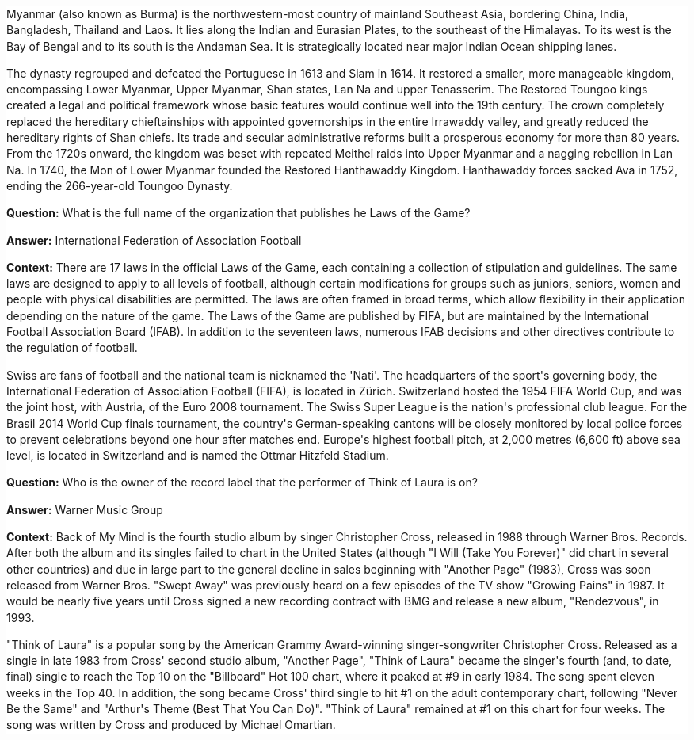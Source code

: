 Myanmar (also known as Burma) is the northwestern-most country of mainland Southeast Asia, bordering China, India, Bangladesh, Thailand and Laos. It lies along the Indian and Eurasian Plates, to the southeast of the Himalayas. To its west is the Bay of Bengal and to its south is the Andaman Sea. It is strategically located near major Indian Ocean shipping lanes.

The dynasty regrouped and defeated the Portuguese in 1613 and Siam in 1614. It restored a smaller, more manageable kingdom, encompassing Lower Myanmar, Upper Myanmar, Shan states, Lan Na and upper Tenasserim. The Restored Toungoo kings created a legal and political framework whose basic features would continue well into the 19th century. The crown completely replaced the hereditary chieftainships with appointed governorships in the entire Irrawaddy valley, and greatly reduced the hereditary rights of Shan chiefs. Its trade and secular administrative reforms built a prosperous economy for more than 80 years. From the 1720s onward, the kingdom was beset with repeated Meithei raids into Upper Myanmar and a nagging rebellion in Lan Na. In 1740, the Mon of Lower Myanmar founded the Restored Hanthawaddy Kingdom. Hanthawaddy forces sacked Ava in 1752, ending the 266-year-old Toungoo Dynasty.



**Question:** What is the full name of the organization that publishes he Laws of the Game?

**Answer:** International Federation of Association Football

**Context:**
There are 17 laws in the official Laws of the Game, each containing a collection of stipulation and guidelines. The same laws are designed to apply to all levels of football, although certain modifications for groups such as juniors, seniors, women and people with physical disabilities are permitted. The laws are often framed in broad terms, which allow flexibility in their application depending on the nature of the game. The Laws of the Game are published by FIFA, but are maintained by the International Football Association Board (IFAB). In addition to the seventeen laws, numerous IFAB decisions and other directives contribute to the regulation of football.

Swiss are fans of football and the national team is nicknamed the 'Nati'. The headquarters of the sport's governing body, the International Federation of Association Football (FIFA), is located in Zürich. Switzerland hosted the 1954 FIFA World Cup, and was the joint host, with Austria, of the Euro 2008 tournament. The Swiss Super League is the nation's professional club league. For the Brasil 2014 World Cup finals tournament, the country's German-speaking cantons will be closely monitored by local police forces to prevent celebrations beyond one hour after matches end. Europe's highest football pitch, at 2,000 metres (6,600 ft) above sea level, is located in Switzerland and is named the Ottmar Hitzfeld Stadium.



**Question:** Who is the owner of the record label that the performer of Think of Laura is on?

**Answer:** Warner Music Group

**Context:**
Back of My Mind is the fourth studio album by singer Christopher Cross, released in 1988 through Warner Bros. Records. After both the album and its singles failed to chart in the United States (although "I Will (Take You Forever)" did chart in several other countries) and due in large part to the general decline in sales beginning with "Another Page" (1983), Cross was soon released from Warner Bros. "Swept Away" was previously heard on a few episodes of the TV show "Growing Pains" in 1987. It would be nearly five years until Cross signed a new recording contract with BMG and release a new album, "Rendezvous", in 1993.

"Think of Laura" is a popular song by the American Grammy Award-winning singer-songwriter Christopher Cross. Released as a single in late 1983 from Cross' second studio album, "Another Page", "Think of Laura" became the singer's fourth (and, to date, final) single to reach the Top 10 on the "Billboard" Hot 100 chart, where it peaked at #9 in early 1984. The song spent eleven weeks in the Top 40. In addition, the song became Cross' third single to hit #1 on the adult contemporary chart, following "Never Be the Same" and "Arthur's Theme (Best That You Can Do)". "Think of Laura" remained at #1 on this chart for four weeks. The song was written by Cross and produced by Michael Omartian.
